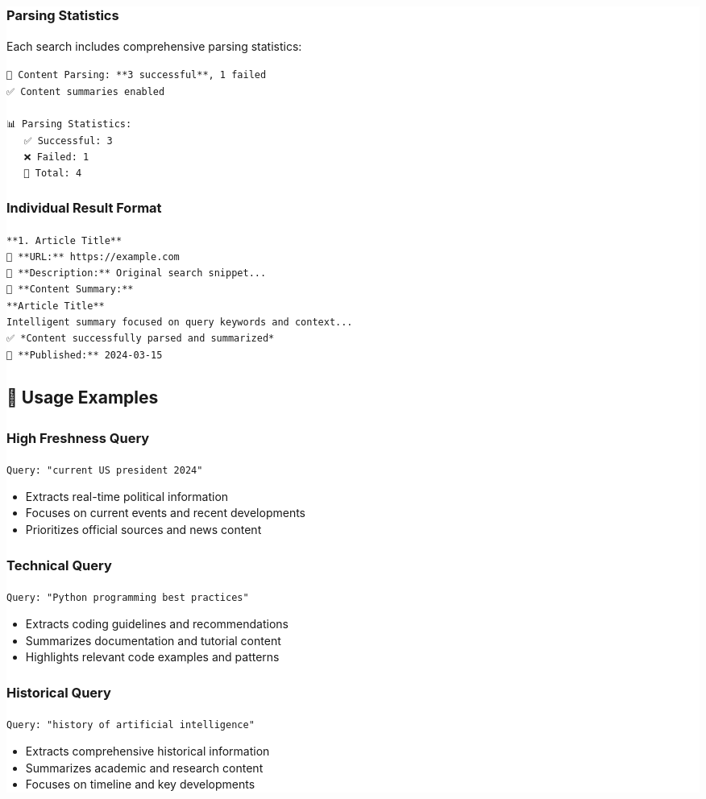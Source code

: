 ### Parsing Statistics

Each search includes comprehensive parsing statistics:

```
📄 Content Parsing: **3 successful**, 1 failed
✅ Content summaries enabled

📊 Parsing Statistics:
   ✅ Successful: 3
   ❌ Failed: 1
   📄 Total: 4
```

### Individual Result Format

```markdown
**1. Article Title**
🔗 **URL:** https://example.com
📝 **Description:** Original search snippet...
📄 **Content Summary:**
**Article Title**
Intelligent summary focused on query keywords and context...
✅ *Content successfully parsed and summarized*
📅 **Published:** 2024-03-15
```

## 🚀 Usage Examples

### High Freshness Query
```
Query: "current US president 2024"
```
- Extracts real-time political information
- Focuses on current events and recent developments
- Prioritizes official sources and news content

### Technical Query
```
Query: "Python programming best practices"
```
- Extracts coding guidelines and recommendations
- Summarizes documentation and tutorial content
- Highlights relevant code examples and patterns

### Historical Query
```
Query: "history of artificial intelligence"
```
- Extracts comprehensive historical information
- Summarizes academic and research content
- Focuses on timeline and key developments

